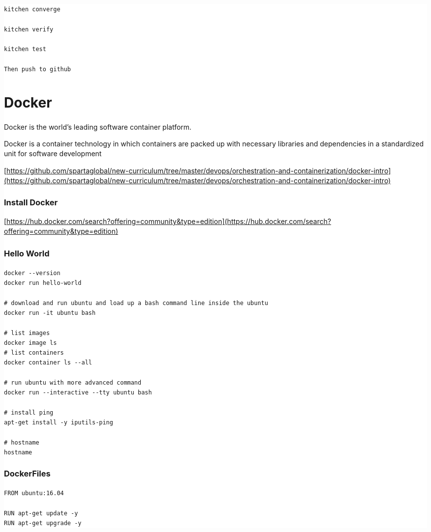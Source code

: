    kitchen converge
    
    kitchen verify
    
    kitchen test
    
    Then push to github



# Docker

Docker is the world’s leading software container platform.

Docker is a container technology in which containers are packed up with necessary libraries and dependencies in a standardized unit for software development

[https://github.com/spartaglobal/new-curriculum/tree/master/devops/orchestration-and-containerization/docker-intro](https://github.com/spartaglobal/new-curriculum/tree/master/devops/orchestration-and-containerization/docker-intro)

### Install Docker

[https://hub.docker.com/search?offering=community&type=edition](https://hub.docker.com/search?offering=community&type=edition)

### Hello World

```
docker --version
docker run hello-world

# download and run ubuntu and load up a bash command line inside the ubuntu
docker run -it ubuntu bash

# list images
docker image ls
# list containers
docker container ls --all

# run ubuntu with more advanced command
docker run --interactive --tty ubuntu bash

# install ping
apt-get install -y iputils-ping

# hostname
hostname
```

### DockerFiles

```
FROM ubuntu:16.04

RUN apt-get update -y
RUN apt-get upgrade -y
```
